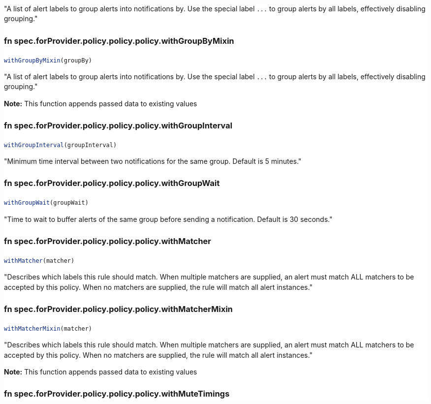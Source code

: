 "A list of alert labels to group alerts into notifications by. Use the special label `...` to group alerts by all labels, effectively disabling grouping."

### fn spec.forProvider.policy.policy.policy.withGroupByMixin

```ts
withGroupByMixin(groupBy)
```

"A list of alert labels to group alerts into notifications by. Use the special label `...` to group alerts by all labels, effectively disabling grouping."

**Note:** This function appends passed data to existing values

### fn spec.forProvider.policy.policy.policy.withGroupInterval

```ts
withGroupInterval(groupInterval)
```

"Minimum time interval between two notifications for the same group. Default is 5 minutes."

### fn spec.forProvider.policy.policy.policy.withGroupWait

```ts
withGroupWait(groupWait)
```

"Time to wait to buffer alerts of the same group before sending a notification. Default is 30 seconds."

### fn spec.forProvider.policy.policy.policy.withMatcher

```ts
withMatcher(matcher)
```

"Describes which labels this rule should match. When multiple matchers are supplied, an alert must match ALL matchers to be accepted by this policy. When no matchers are supplied, the rule will match all alert instances."

### fn spec.forProvider.policy.policy.policy.withMatcherMixin

```ts
withMatcherMixin(matcher)
```

"Describes which labels this rule should match. When multiple matchers are supplied, an alert must match ALL matchers to be accepted by this policy. When no matchers are supplied, the rule will match all alert instances."

**Note:** This function appends passed data to existing values

### fn spec.forProvider.policy.policy.policy.withMuteTimings
